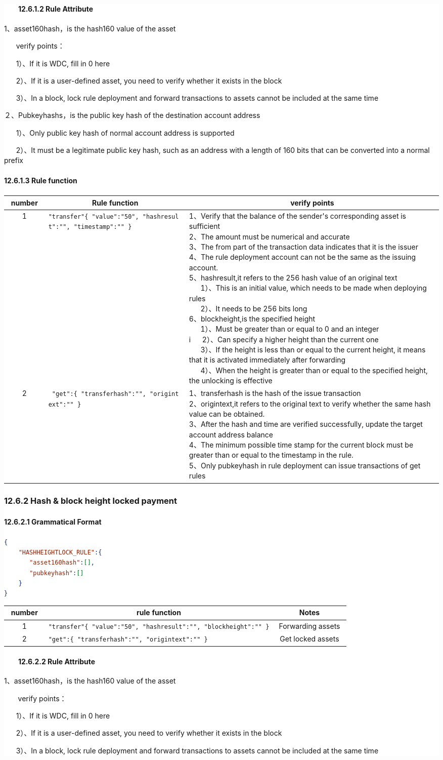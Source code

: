 #### 　　12.6.1.2  Rule Attribute
1、asset160hash，is the hash160 value of the asset

&#160;&#160;&#160;&#160;&#160;&#160;verify points：

&#160;&#160;&#160;&#160;&#160;&#160;1）、If it is WDC, fill in 0 here

&#160;&#160;&#160;&#160;&#160;&#160;2）、If it is a user-defined asset, you need to verify whether it exists in the block

&#160;&#160;&#160;&#160;&#160;&#160;3）、In a block, lock rule deployment and forward transactions to assets cannot be included at the same time

２、Pubkeyhashs，is the public key hash of the destination account address

&#160;&#160;&#160;&#160;&#160;&#160;1）、Only public key hash of normal account address is supported

&#160;&#160;&#160;&#160;&#160;&#160;2）、It must be a legitimate public key hash, such as an address with a length of 160 bits that can be converted into a normal prefix

####  12.6.1.3 Rule function
|<div style="width:50pt">number</div>  | Rule function|verify points
|:----:|---|---|
|1|```"transfer"{ "value":"50", "hashresult":"", "timestamp":"" }```|1、Verify that the balance of the sender's corresponding asset is sufficient  <br>2、The amount must be numerical and accurate <br>3、The from part of the transaction data indicates that it is the issuer<br>4、The rule deployment account can not be the same as the issuing account. <br>5、hashresult,it refers to the 256 hash value of an original text <br>&#160;&#160;&#160;&#160;&#160;&#160;1）、This is an initial value, which needs to be made when deploying rules  <br>&#160;&#160;&#160;&#160;&#160;&#160;2）、It needs to be 256 bits long  <br>6、blockheight,is the specified height <br>&#160;&#160;&#160;&#160;&#160;&#160;1）、Must be greater than or equal to 0 and an integer <br>i&#160;&#160;&#160;&#160;&#160;&#160;2）、Can specify a higher height than the current one <br>&#160;&#160;&#160;&#160;&#160;&#160;3）、If the height is less than or equal to the current height, it means that it is activated immediately after forwarding<br>&#160;&#160;&#160;&#160;&#160;&#160;4）、When the height is greater than or equal to the specified height, the unlocking is effective
|2|``` "get":{ "transferhash":"", "origintext":"" }```|1、transferhash is the hash of the issue transaction <br>2、origintext,it refers to the original text to verify whether the same hash value can be obtained. <br>3、After the hash and time are verified successfully, update the target account address balance <br>4、The minimum possible time stamp for the current block must be greater than or equal to the timestamp in the rule. <br>5、Only pubkeyhash in rule deployment can issue transactions of get rules

### 12.6.2 Hash &amp; block height locked payment
#### 12.6.2.1 Grammatical Format
```json
{
    "HASHHEIGHTLOCK_RULE":{
       "asset160hash":[],
       "pubkeyhash":[]
    }
}
```
|<div style="width:50pt">number</div> | rule function|Notes
|:----:|---|:----:|
|1|```"transfer"{ "value":"50", "hashresult":"", "blockheight":"" }```|Forwarding assets
|2|```"get":{ "transferhash":"", "origintext":"" }``` |Get locked assets　

#### 　　12.6.2.2  Rule Attribute
1、asset160hash，is the hash160 value of the asset

&#160;&#160;&#160;&#160;&#160;&#160;&#160;verify points：

&#160;&#160;&#160;&#160;&#160;&#160;1）、If it is WDC, fill in 0 here

&#160;&#160;&#160;&#160;&#160;&#160;2）、If it is a user-defined asset, you need to verify whether it exists in the block

&#160;&#160;&#160;&#160;&#160;&#160;3）、In a block, lock rule deployment and forward transactions to assets cannot be included at the same time
